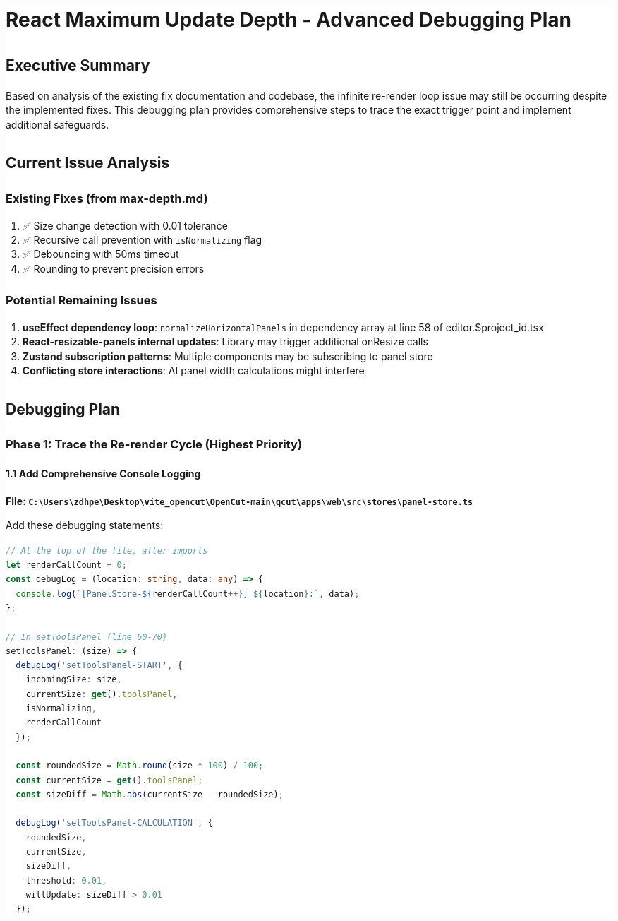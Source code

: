 # React Maximum Update Depth - Advanced Debugging Plan

## Executive Summary

Based on analysis of the existing fix documentation and codebase, the infinite re-render loop issue may still be occurring despite the implemented fixes. This debugging plan provides comprehensive steps to trace the exact trigger point and implement additional safeguards.

## Current Issue Analysis

### Existing Fixes (from max-depth.md)
1. ✅ Size change detection with 0.01 tolerance
2. ✅ Recursive call prevention with `isNormalizing` flag
3. ✅ Debouncing with 50ms timeout
4. ✅ Rounding to prevent precision errors

### Potential Remaining Issues
1. **useEffect dependency loop**: `normalizeHorizontalPanels` in dependency array at line 58 of editor.$project_id.tsx
2. **React-resizable-panels internal updates**: Library may trigger additional onResize calls
3. **Zustand subscription patterns**: Multiple components may be subscribing to panel store
4. **Conflicting store interactions**: AI panel width calculations might interfere

## Debugging Plan

### Phase 1: Trace the Re-render Cycle (Highest Priority)

#### 1.1 Add Comprehensive Console Logging

**File: `C:\Users\zdhpe\Desktop\vite_opencut\OpenCut-main\qcut\apps\web\src\stores\panel-store.ts`**

Add these debugging statements:

```typescript
// At the top of the file, after imports
let renderCallCount = 0;
const debugLog = (location: string, data: any) => {
  console.log(`[PanelStore-${renderCallCount++}] ${location}:`, data);
};

// In setToolsPanel (line 60-70)
setToolsPanel: (size) => {
  debugLog('setToolsPanel-START', { 
    incomingSize: size, 
    currentSize: get().toolsPanel,
    isNormalizing,
    renderCallCount
  });
  
  const roundedSize = Math.round(size * 100) / 100;
  const currentSize = get().toolsPanel;
  const sizeDiff = Math.abs(currentSize - roundedSize);

  debugLog('setToolsPanel-CALCULATION', { 
    roundedSize, 
    currentSize, 
    sizeDiff, 
    threshold: 0.01,
    willUpdate: sizeDiff > 0.01 
  });
```